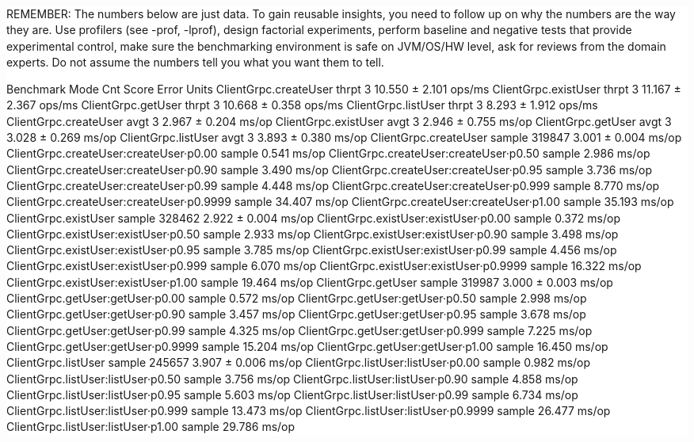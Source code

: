 REMEMBER: The numbers below are just data. To gain reusable insights, you need to follow up on
why the numbers are the way they are. Use profilers (see -prof, -lprof), design factorial
experiments, perform baseline and negative tests that provide experimental control, make sure
the benchmarking environment is safe on JVM/OS/HW level, ask for reviews from the domain experts.
Do not assume the numbers tell you what you want them to tell.

Benchmark                                   Mode     Cnt   Score   Error   Units
ClientGrpc.createUser                      thrpt       3  10.550 ± 2.101  ops/ms
ClientGrpc.existUser                       thrpt       3  11.167 ± 2.367  ops/ms
ClientGrpc.getUser                         thrpt       3  10.668 ± 0.358  ops/ms
ClientGrpc.listUser                        thrpt       3   8.293 ± 1.912  ops/ms
ClientGrpc.createUser                       avgt       3   2.967 ± 0.204   ms/op
ClientGrpc.existUser                        avgt       3   2.946 ± 0.755   ms/op
ClientGrpc.getUser                          avgt       3   3.028 ± 0.269   ms/op
ClientGrpc.listUser                         avgt       3   3.893 ± 0.380   ms/op
ClientGrpc.createUser                     sample  319847   3.001 ± 0.004   ms/op
ClientGrpc.createUser:createUser·p0.00    sample           0.541           ms/op
ClientGrpc.createUser:createUser·p0.50    sample           2.986           ms/op
ClientGrpc.createUser:createUser·p0.90    sample           3.490           ms/op
ClientGrpc.createUser:createUser·p0.95    sample           3.736           ms/op
ClientGrpc.createUser:createUser·p0.99    sample           4.448           ms/op
ClientGrpc.createUser:createUser·p0.999   sample           8.770           ms/op
ClientGrpc.createUser:createUser·p0.9999  sample          34.407           ms/op
ClientGrpc.createUser:createUser·p1.00    sample          35.193           ms/op
ClientGrpc.existUser                      sample  328462   2.922 ± 0.004   ms/op
ClientGrpc.existUser:existUser·p0.00      sample           0.372           ms/op
ClientGrpc.existUser:existUser·p0.50      sample           2.933           ms/op
ClientGrpc.existUser:existUser·p0.90      sample           3.498           ms/op
ClientGrpc.existUser:existUser·p0.95      sample           3.785           ms/op
ClientGrpc.existUser:existUser·p0.99      sample           4.456           ms/op
ClientGrpc.existUser:existUser·p0.999     sample           6.070           ms/op
ClientGrpc.existUser:existUser·p0.9999    sample          16.322           ms/op
ClientGrpc.existUser:existUser·p1.00      sample          19.464           ms/op
ClientGrpc.getUser                        sample  319987   3.000 ± 0.003   ms/op
ClientGrpc.getUser:getUser·p0.00          sample           0.572           ms/op
ClientGrpc.getUser:getUser·p0.50          sample           2.998           ms/op
ClientGrpc.getUser:getUser·p0.90          sample           3.457           ms/op
ClientGrpc.getUser:getUser·p0.95          sample           3.678           ms/op
ClientGrpc.getUser:getUser·p0.99          sample           4.325           ms/op
ClientGrpc.getUser:getUser·p0.999         sample           7.225           ms/op
ClientGrpc.getUser:getUser·p0.9999        sample          15.204           ms/op
ClientGrpc.getUser:getUser·p1.00          sample          16.450           ms/op
ClientGrpc.listUser                       sample  245657   3.907 ± 0.006   ms/op
ClientGrpc.listUser:listUser·p0.00        sample           0.982           ms/op
ClientGrpc.listUser:listUser·p0.50        sample           3.756           ms/op
ClientGrpc.listUser:listUser·p0.90        sample           4.858           ms/op
ClientGrpc.listUser:listUser·p0.95        sample           5.603           ms/op
ClientGrpc.listUser:listUser·p0.99        sample           6.734           ms/op
ClientGrpc.listUser:listUser·p0.999       sample          13.473           ms/op
ClientGrpc.listUser:listUser·p0.9999      sample          26.477           ms/op
ClientGrpc.listUser:listUser·p1.00        sample          29.786           ms/op
